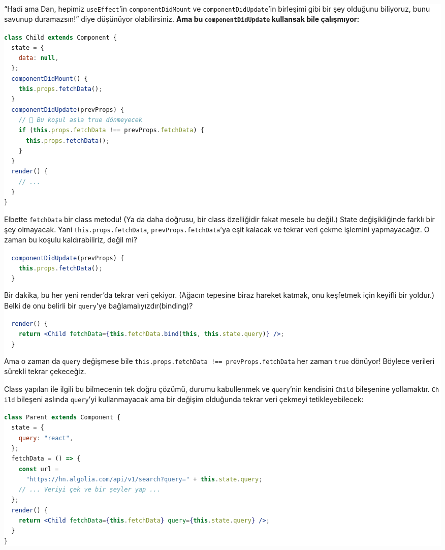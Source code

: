 ```jsx {5-8,18-20}
```

“Hadi ama Dan, hepimiz `useEffect`’in `componentDidMount` ve `componentDidUpdate`’in birleşimi gibi bir şey olduğunu biliyoruz, bunu savunup duramazsın!” diye düşünüyor olabilirsiniz. **Ama bu `componentDidUpdate` kullansak bile çalışmıyor:**

```jsx {8-13}
class Child extends Component {
  state = {
    data: null,
  };
  componentDidMount() {
    this.props.fetchData();
  }
  componentDidUpdate(prevProps) {
    // 🔴 Bu koşul asla true dönmeyecek
    if (this.props.fetchData !== prevProps.fetchData) {
      this.props.fetchData();
    }
  }
  render() {
    // ...
  }
}
```

Elbette `fetchData` bir class metodu! (Ya da daha doğrusu, bir class özelliğidir fakat mesele bu değil.) State değişikliğinde farklı bir şey olmayacak. Yani `this.props.fetchData`, `prevProps.fetchData`’ya eşit kalacak ve tekrar veri çekme işlemini yapmayacağız. O zaman bu koşulu kaldırabiliriz, değil mi?

```jsx
  componentDidUpdate(prevProps) {
    this.props.fetchData();
  }
```

Bir dakika, bu her yeni render’da tekrar veri çekiyor. (Ağacın tepesine biraz hareket katmak, onu keşfetmek için keyifli bir yoldur.) Belki de onu belirli bir `query`’ye bağlamalıyızdır(binding)?

```jsx
  render() {
    return <Child fetchData={this.fetchData.bind(this, this.state.query)} />;
  }
```

Ama o zaman da `query` değişmese bile `this.props.fetchData !== prevProps.fetchData` her zaman `true` dönüyor! Böylece verileri sürekli tekrar çekeceğiz.

Class yapıları ile ilgili bu bilmecenin tek doğru çözümü, durumu kabullenmek ve `query`’nin kendisini `Child` bileşenine yollamaktır. `Child` bileşeni aslında `query`’yi kullanmayacak ama bir değişim olduğunda tekrar veri çekmeyi tetikleyebilecek:

```jsx {10,22-24}
class Parent extends Component {
  state = {
    query: "react",
  };
  fetchData = () => {
    const url =
      "https://hn.algolia.com/api/v1/search?query=" + this.state.query;
    // ... Veriyi çek ve bir şeyler yap ...
  };
  render() {
    return <Child fetchData={this.fetchData} query={this.state.query} />;
  }
}

```